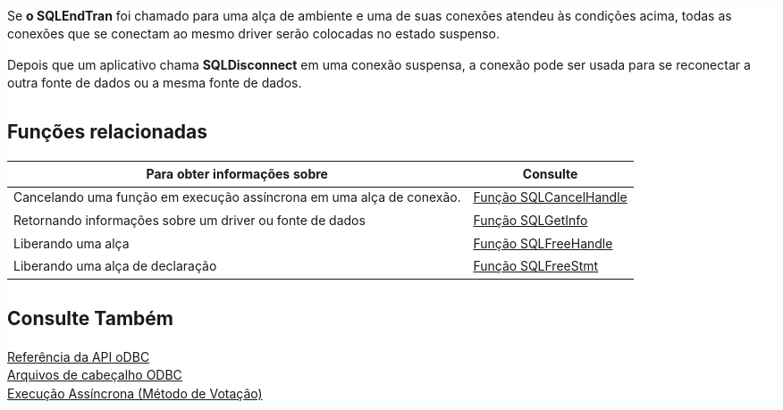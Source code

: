 Se **o SQLEndTran** foi chamado para uma alça de ambiente e uma de suas conexões atendeu às condições acima, todas as conexões que se conectam ao mesmo driver serão colocadas no estado suspenso.  
  
 Depois que um aplicativo chama **SQLDisconnect** em uma conexão suspensa, a conexão pode ser usada para se reconectar a outra fonte de dados ou a mesma fonte de dados.  
  
## <a name="related-functions"></a>Funções relacionadas  
  
|Para obter informações sobre|Consulte|  
|---------------------------|---------|  
|Cancelando uma função em execução assíncrona em uma alça de conexão.|[Função SQLCancelHandle](../../../odbc/reference/syntax/sqlcancelhandle-function.md)|  
|Retornando informações sobre um driver ou fonte de dados|[Função SQLGetInfo](../../../odbc/reference/syntax/sqlgetinfo-function.md)|  
|Liberando uma alça|[Função SQLFreeHandle](../../../odbc/reference/syntax/sqlfreehandle-function.md)|  
|Liberando uma alça de declaração|[Função SQLFreeStmt](../../../odbc/reference/syntax/sqlfreestmt-function.md)|  
  
## <a name="see-also"></a>Consulte Também  
 [Referência da API oDBC](../../../odbc/reference/syntax/odbc-api-reference.md)   
 [Arquivos de cabeçalho ODBC](../../../odbc/reference/install/odbc-header-files.md)   
 [Execução Assíncrona (Método de Votação)](../../../odbc/reference/develop-app/asynchronous-execution-polling-method.md)

